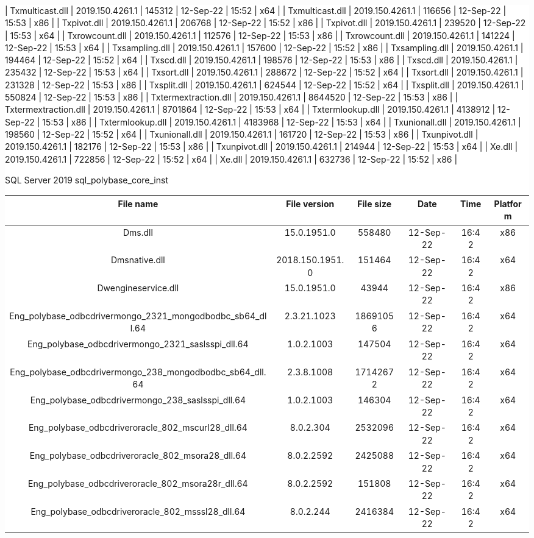 | Txmulticast.dll                                               | 2019.150.4261.1 | 145312    | 12-Sep-22 | 15:52 | x64      |
| Txmulticast.dll                                               | 2019.150.4261.1 | 116656    | 12-Sep-22 | 15:53 | x86      |
| Txpivot.dll                                                   | 2019.150.4261.1 | 206768    | 12-Sep-22 | 15:52 | x86      |
| Txpivot.dll                                                   | 2019.150.4261.1 | 239520    | 12-Sep-22 | 15:53 | x64      |
| Txrowcount.dll                                                | 2019.150.4261.1 | 112576    | 12-Sep-22 | 15:53 | x86      |
| Txrowcount.dll                                                | 2019.150.4261.1 | 141224    | 12-Sep-22 | 15:53 | x64      |
| Txsampling.dll                                                | 2019.150.4261.1 | 157600    | 12-Sep-22 | 15:52 | x86      |
| Txsampling.dll                                                | 2019.150.4261.1 | 194464    | 12-Sep-22 | 15:52 | x64      |
| Txscd.dll                                                     | 2019.150.4261.1 | 198576    | 12-Sep-22 | 15:53 | x86      |
| Txscd.dll                                                     | 2019.150.4261.1 | 235432    | 12-Sep-22 | 15:53 | x64      |
| Txsort.dll                                                    | 2019.150.4261.1 | 288672    | 12-Sep-22 | 15:52 | x64      |
| Txsort.dll                                                    | 2019.150.4261.1 | 231328    | 12-Sep-22 | 15:53 | x86      |
| Txsplit.dll                                                   | 2019.150.4261.1 | 624544    | 12-Sep-22 | 15:52 | x64      |
| Txsplit.dll                                                   | 2019.150.4261.1 | 550824    | 12-Sep-22 | 15:53 | x86      |
| Txtermextraction.dll                                          | 2019.150.4261.1 | 8644520   | 12-Sep-22 | 15:53 | x86      |
| Txtermextraction.dll                                          | 2019.150.4261.1 | 8701864   | 12-Sep-22 | 15:53 | x64      |
| Txtermlookup.dll                                              | 2019.150.4261.1 | 4138912   | 12-Sep-22 | 15:53 | x86      |
| Txtermlookup.dll                                              | 2019.150.4261.1 | 4183968   | 12-Sep-22 | 15:53 | x64      |
| Txunionall.dll                                                | 2019.150.4261.1 | 198560    | 12-Sep-22 | 15:52 | x64      |
| Txunionall.dll                                                | 2019.150.4261.1 | 161720    | 12-Sep-22 | 15:53 | x86      |
| Txunpivot.dll                                                 | 2019.150.4261.1 | 182176    | 12-Sep-22 | 15:53 | x86      |
| Txunpivot.dll                                                 | 2019.150.4261.1 | 214944    | 12-Sep-22 | 15:53 | x64      |
| Xe.dll                                                        | 2019.150.4261.1 | 722856    | 12-Sep-22 | 15:52 | x64      |
| Xe.dll                                                        | 2019.150.4261.1 | 632736    | 12-Sep-22 | 15:52 | x86      |

SQL Server 2019 sql_polybase_core_inst

|                               File name                              |   File version  | File size |    Date   |  Time | Platform |
|:--------------------------------------------------------------------:|:---------------:|:---------:|:---------:|:-----:|:--------:|
| Dms.dll                                                              | 15.0.1951.0     | 558480    | 12-Sep-22 | 16:42 | x86      |
| Dmsnative.dll                                                        | 2018.150.1951.0 | 151464    | 12-Sep-22 | 16:42 | x64      |
| Dwengineservice.dll                                                  | 15.0.1951.0     | 43944     | 12-Sep-22 | 16:42 | x86      |
| Eng_polybase_odbcdrivermongo_2321_mongodbodbc_sb64_dll.64            | 2.3.21.1023     | 18691056  | 12-Sep-22 | 16:42 | x64      |
| Eng_polybase_odbcdrivermongo_2321_saslsspi_dll.64                    | 1.0.2.1003      | 147504    | 12-Sep-22 | 16:42 | x64      |
| Eng_polybase_odbcdrivermongo_238_mongodbodbc_sb64_dll.64             | 2.3.8.1008      | 17142672  | 12-Sep-22 | 16:42 | x64      |
| Eng_polybase_odbcdrivermongo_238_saslsspi_dll.64                     | 1.0.2.1003      | 146304    | 12-Sep-22 | 16:42 | x64      |
| Eng_polybase_odbcdriveroracle_802_mscurl28_dll.64                    | 8.0.2.304       | 2532096   | 12-Sep-22 | 16:42 | x64      |
| Eng_polybase_odbcdriveroracle_802_msora28_dll.64                     | 8.0.2.2592      | 2425088   | 12-Sep-22 | 16:42 | x64      |
| Eng_polybase_odbcdriveroracle_802_msora28r_dll.64                    | 8.0.2.2592      | 151808    | 12-Sep-22 | 16:42 | x64      |
| Eng_polybase_odbcdriveroracle_802_msssl28_dll.64                     | 8.0.2.244       | 2416384   | 12-Sep-22 | 16:42 | x64      |